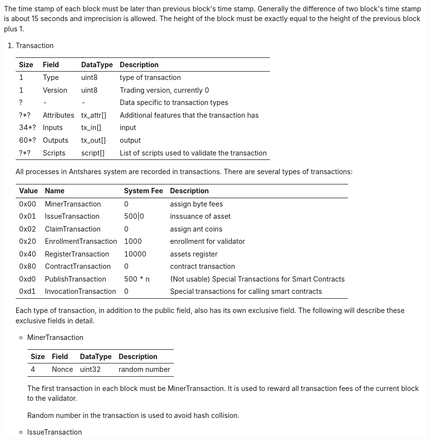    The time stamp of each block must be later than previous block's time stamp. Generally the difference of two block's time stamp is about 15 seconds and imprecision is allowed. The height of the block must be exactly equal to the height of the previous block plus 1.

1. Transaction

   |Size|Field|DataType|Description|
   |---|---|---|---|
   |1|Type|uint8|type of transaction|
   |1|Version|uint8|Trading version, currently 0|
   |?|-|-|Data specific to transaction types|
   |?*?|Attributes|tx_attr[]|Additional features that the transaction has|
   |34*?|Inputs|tx_in[]|input|
   |60*?|Outputs|tx_out[]|output|
   |?*?|Scripts|script[]|List of scripts used to validate the transaction|

   All processes in Antshares system are recorded in transactions. There are several types of transactions:

   |Value|Name|System Fee|Description|
   |---|---|---|---|
   |0x00|MinerTransaction|0|assign byte fees|
   |0x01|IssueTransaction|500\|0|inssuance of asset|
   |0x02|ClaimTransaction|0|assign ant coins|
   |0x20|EnrollmentTransaction|1000|enrollment for validator|
   |0x40|RegisterTransaction|10000|assets register|
   |0x80|ContractTransaction|0|contract transaction|
   |0xd0|PublishTransaction|500 * n|(Not usable) Special Transactions for Smart Contracts|
   |0xd1|InvocationTransaction|0|Special transactions for calling smart contracts|

   Each type of transaction, in addition to the public field, also has its own exclusive field. The following will describe these exclusive fields in detail.

   + MinerTransaction

      |Size|Field|DataType|Description|
      |---|---|---|---|
      |4|Nonce|uint32|random number|

      The first transaction in each block must be MinerTransaction. It is used to reward all transaction fees of the current block to the validator.

      Random number in the transaction is used to avoid hash collision.

   + IssueTransaction
